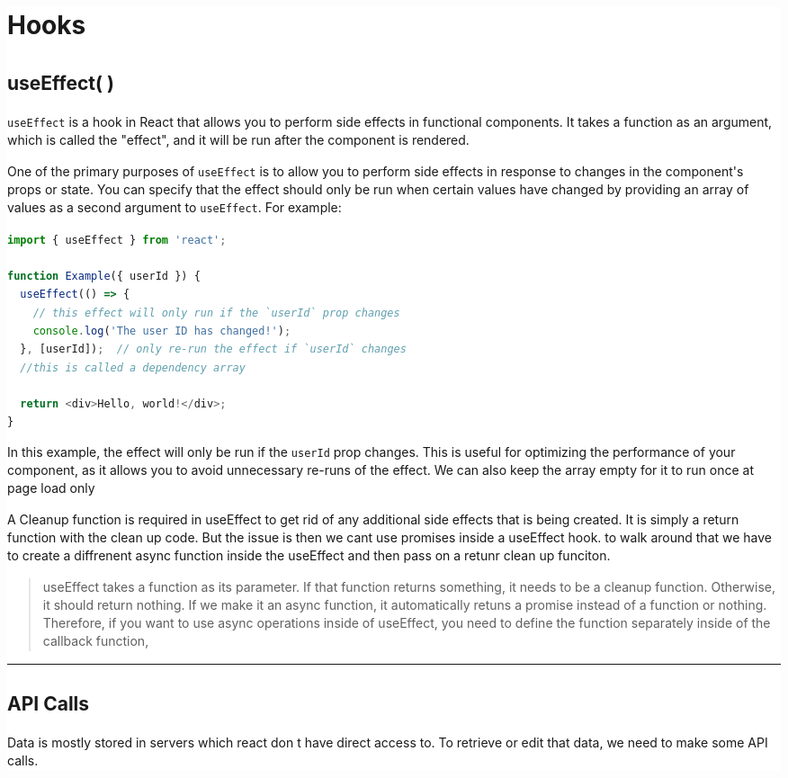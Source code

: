 
# Hooks

## useEffect( )
`useEffect` is a hook in React that allows you to perform side effects in functional components. It takes a function as an argument, which is called the "effect", and it will be run after the component is rendered.

One of the primary purposes of `useEffect` is to allow you to perform side effects in response to changes in the component's props or state. You can specify that the effect should only be run when certain values have changed by providing an array of values as a second argument to `useEffect`. For example:
```javascript 
import { useEffect } from 'react';

function Example({ userId }) {
  useEffect(() => {
    // this effect will only run if the `userId` prop changes
    console.log('The user ID has changed!');
  }, [userId]);  // only re-run the effect if `userId` changes
  //this is called a dependency array

  return <div>Hello, world!</div>;
}

```

 In this example, the effect will only be run if the `userId` prop changes. This is useful for optimizing the performance of your component, as it allows you to avoid unnecessary re-runs of the effect.
 We can also keep the array empty for it to run once at page load only

A Cleanup function is required in useEffect to get rid of any additional side effects that is being created.
It is simply a return function with the clean up code. But the issue is then we cant use promises inside a useEffect hook. to walk around that we have to create a diffrenent async function inside the useEffect and then pass on a retunr clean up funciton.


> useEffect takes a function as its parameter. If that function returns something, it needs to be a cleanup function. Otherwise, it should return nothing. If we make it an async function, it automatically retuns a promise instead of a function or nothing. Therefore, if you want to use async operations inside of useEffect, you need to define the function separately inside of the callback function,




---

## API Calls

Data is mostly stored in servers which react don t have direct access to. To retrieve or edit that data, we need to make some API calls.
